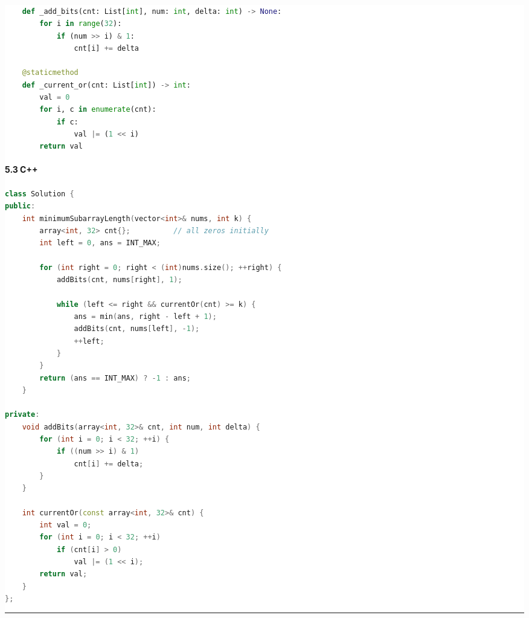 ```python
    def _add_bits(cnt: List[int], num: int, delta: int) -> None:
        for i in range(32):
            if (num >> i) & 1:
                cnt[i] += delta

    @staticmethod
    def _current_or(cnt: List[int]) -> int:
        val = 0
        for i, c in enumerate(cnt):
            if c:
                val |= (1 << i)
        return val
```

#### 5.3 C++

```cpp
class Solution {
public:
    int minimumSubarrayLength(vector<int>& nums, int k) {
        array<int, 32> cnt{};          // all zeros initially
        int left = 0, ans = INT_MAX;

        for (int right = 0; right < (int)nums.size(); ++right) {
            addBits(cnt, nums[right], 1);

            while (left <= right && currentOr(cnt) >= k) {
                ans = min(ans, right - left + 1);
                addBits(cnt, nums[left], -1);
                ++left;
            }
        }
        return (ans == INT_MAX) ? -1 : ans;
    }

private:
    void addBits(array<int, 32>& cnt, int num, int delta) {
        for (int i = 0; i < 32; ++i) {
            if ((num >> i) & 1)
                cnt[i] += delta;
        }
    }

    int currentOr(const array<int, 32>& cnt) {
        int val = 0;
        for (int i = 0; i < 32; ++i)
            if (cnt[i] > 0)
                val |= (1 << i);
        return val;
    }
};
```

---